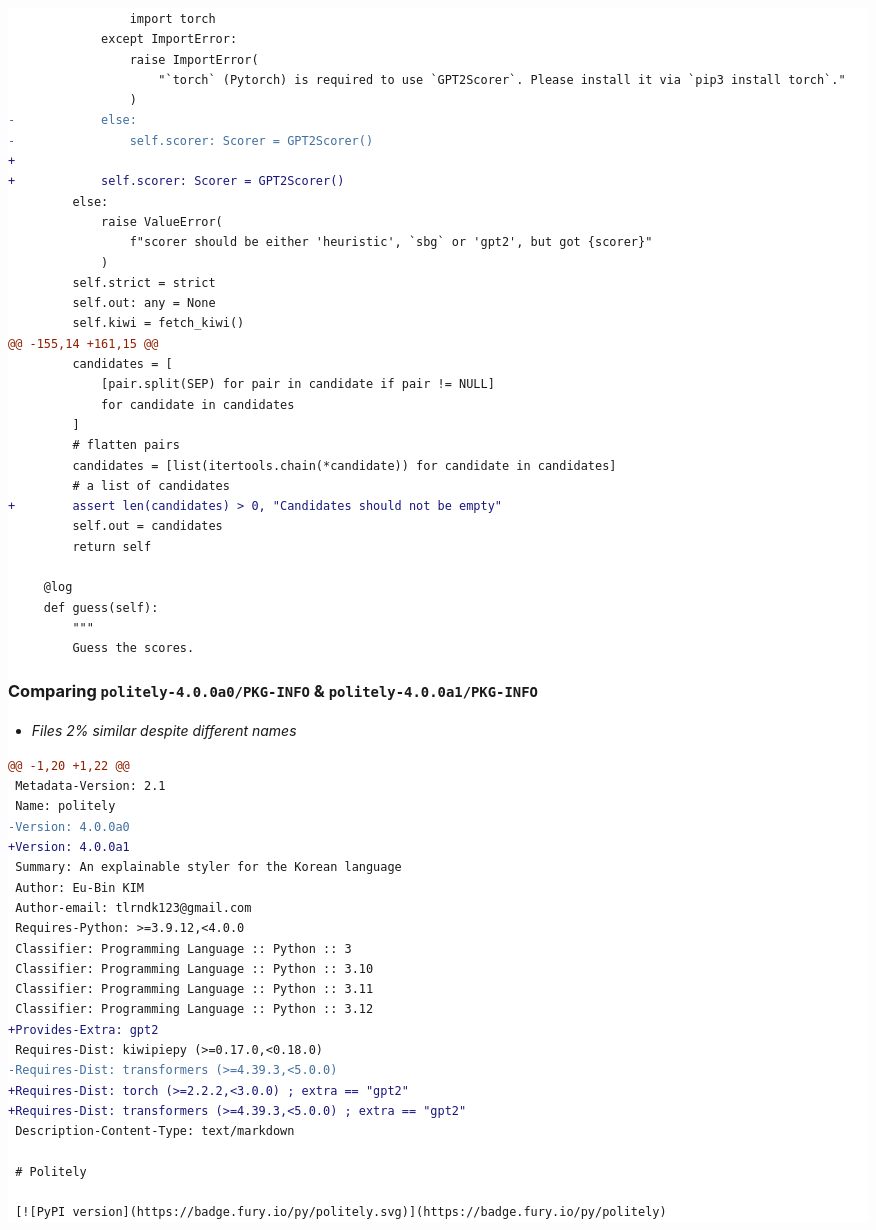 ```diff
                 import torch
             except ImportError:
                 raise ImportError(
                     "`torch` (Pytorch) is required to use `GPT2Scorer`. Please install it via `pip3 install torch`."
                 )
-            else:
-                self.scorer: Scorer = GPT2Scorer()
+
+            self.scorer: Scorer = GPT2Scorer()
         else:
             raise ValueError(
                 f"scorer should be either 'heuristic', `sbg` or 'gpt2', but got {scorer}"
             )
         self.strict = strict
         self.out: any = None
         self.kiwi = fetch_kiwi()
@@ -155,14 +161,15 @@
         candidates = [
             [pair.split(SEP) for pair in candidate if pair != NULL]
             for candidate in candidates
         ]
         # flatten pairs
         candidates = [list(itertools.chain(*candidate)) for candidate in candidates]
         # a list of candidates
+        assert len(candidates) > 0, "Candidates should not be empty"
         self.out = candidates
         return self
 
     @log
     def guess(self):
         """
         Guess the scores.
```

### Comparing `politely-4.0.0a0/PKG-INFO` & `politely-4.0.0a1/PKG-INFO`

 * *Files 2% similar despite different names*

```diff
@@ -1,20 +1,22 @@
 Metadata-Version: 2.1
 Name: politely
-Version: 4.0.0a0
+Version: 4.0.0a1
 Summary: An explainable styler for the Korean language
 Author: Eu-Bin KIM
 Author-email: tlrndk123@gmail.com
 Requires-Python: >=3.9.12,<4.0.0
 Classifier: Programming Language :: Python :: 3
 Classifier: Programming Language :: Python :: 3.10
 Classifier: Programming Language :: Python :: 3.11
 Classifier: Programming Language :: Python :: 3.12
+Provides-Extra: gpt2
 Requires-Dist: kiwipiepy (>=0.17.0,<0.18.0)
-Requires-Dist: transformers (>=4.39.3,<5.0.0)
+Requires-Dist: torch (>=2.2.2,<3.0.0) ; extra == "gpt2"
+Requires-Dist: transformers (>=4.39.3,<5.0.0) ; extra == "gpt2"
 Description-Content-Type: text/markdown
 
 # Politely
 
 [![PyPI version](https://badge.fury.io/py/politely.svg)](https://badge.fury.io/py/politely)
```